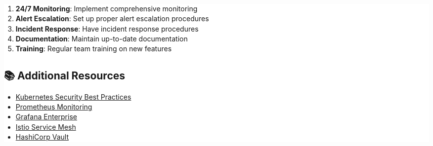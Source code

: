 1. **24/7 Monitoring**: Implement comprehensive monitoring
2. **Alert Escalation**: Set up proper alert escalation procedures
3. **Incident Response**: Have incident response procedures
4. **Documentation**: Maintain up-to-date documentation
5. **Training**: Regular team training on new features

## 📚 Additional Resources

- [Kubernetes Security Best Practices](https://kubernetes.io/docs/concepts/security/)
- [Prometheus Monitoring](https://prometheus.io/docs/)
- [Grafana Enterprise](https://grafana.com/docs/grafana/latest/enterprise/)
- [Istio Service Mesh](https://istio.io/docs/)
- [HashiCorp Vault](https://www.vaultproject.io/docs/) 